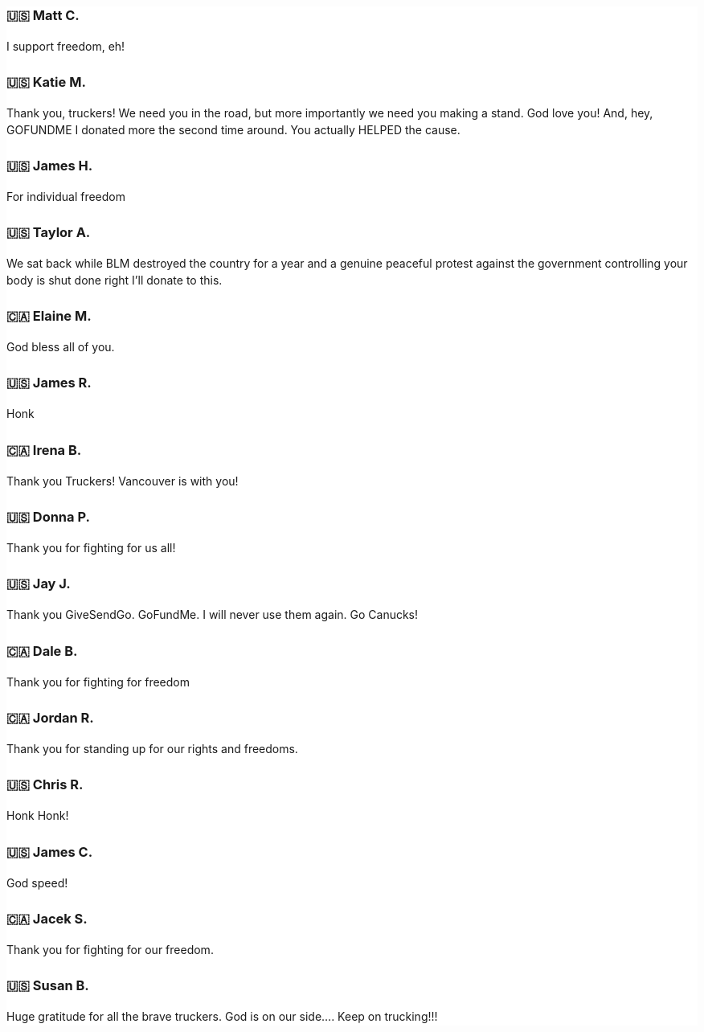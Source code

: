 ### 🇺🇸 Matt C.
I support freedom, eh!

### 🇺🇸 Katie M.
Thank you, truckers! We need you in the road, but more importantly we need you making a stand. God love you! And, hey, GOFUNDME I donated more the second time around. You actually HELPED the cause. 

### 🇺🇸 James H.
For individual freedom

### 🇺🇸 Taylor A.
We sat back while BLM destroyed the country for a year and a genuine peaceful protest against the government controlling your body is shut done  right I’ll donate to this. 

### 🇨🇦 Elaine M.
God bless all of you. 

### 🇺🇸 James R.
Honk

### 🇨🇦 Irena B.
Thank you Truckers! Vancouver is with you!

### 🇺🇸 Donna P.
Thank you for fighting for us all! 

### 🇺🇸 Jay J.
Thank you GiveSendGo.   GoFundMe.  I will never use them again. Go Canucks!

### 🇨🇦 Dale  B.
Thank you for fighting for freedom 

### 🇨🇦 Jordan R.
Thank you for standing up for our rights and freedoms.

### 🇺🇸 Chris R.
Honk Honk!

### 🇺🇸 James C.
God speed!

### 🇨🇦 Jacek S.
Thank you for fighting for our freedom.

### 🇺🇸 Susan B.
Huge gratitude for all the brave truckers. God is on our side…. Keep on trucking!!!
